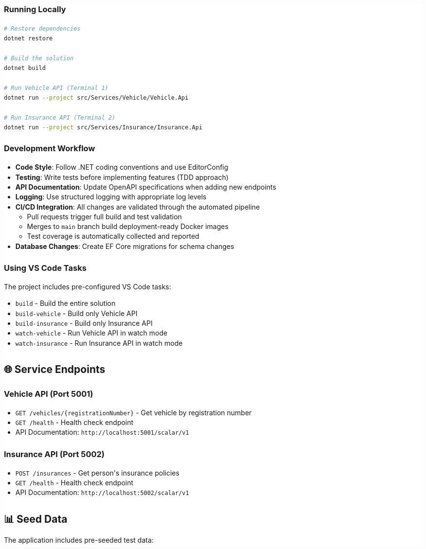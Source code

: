 ### Running Locally
```bash
# Restore dependencies
dotnet restore

# Build the solution
dotnet build

# Run Vehicle API (Terminal 1)
dotnet run --project src/Services/Vehicle/Vehicle.Api

# Run Insurance API (Terminal 2)
dotnet run --project src/Services/Insurance/Insurance.Api
```

### Development Workflow
- **Code Style**: Follow .NET coding conventions and use EditorConfig
- **Testing**: Write tests before implementing features (TDD approach)
- **API Documentation**: Update OpenAPI specifications when adding new endpoints
- **Logging**: Use structured logging with appropriate log levels
- **CI/CD Integration**: All changes are validated through the automated pipeline
  - Pull requests trigger full build and test validation
  - Merges to `main` branch build deployment-ready Docker images
  - Test coverage is automatically collected and reported
- **Database Changes**: Create EF Core migrations for schema changes

### Using VS Code Tasks
The project includes pre-configured VS Code tasks:
- `build` - Build the entire solution
- `build-vehicle` - Build only Vehicle API
- `build-insurance` - Build only Insurance API
- `watch-vehicle` - Run Vehicle API in watch mode
- `watch-insurance` - Run Insurance API in watch mode

## 🌐 Service Endpoints

### Vehicle API (Port 5001)
- `GET /vehicles/{registrationNumber}` - Get vehicle by registration number
- `GET /health` - Health check endpoint
- API Documentation: `http://localhost:5001/scalar/v1`

### Insurance API (Port 5002)
- `POST /insurances` - Get person's insurance policies
- `GET /health` - Health check endpoint
- API Documentation: `http://localhost:5002/scalar/v1`

## 📊 Seed Data

The application includes pre-seeded test data:
